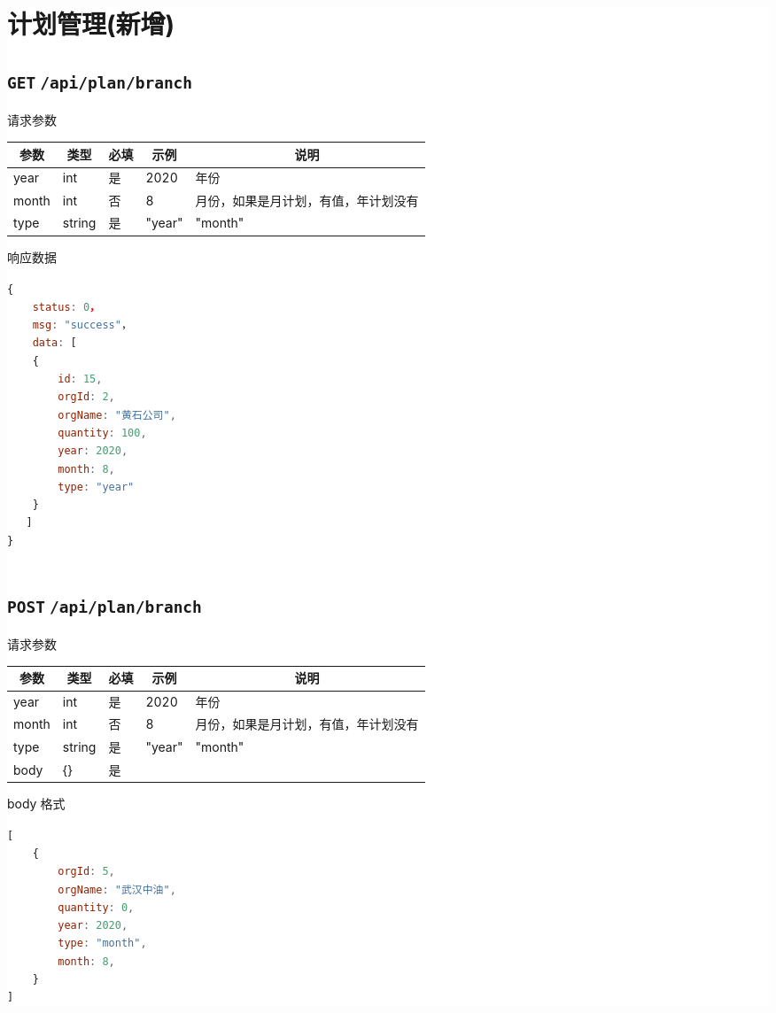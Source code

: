 # 计划管理(新增)

## `GET` `/api/plan/branch `
请求参数

| 参数  | 类型   | 必填 | 示例            | 说明                                 |
| ----- | ------ | ---- | --------------- | ------------------------------------ |
| year  | int    | 是   | 2020            | 年份                                 |
| month | int    | 否   | 8               | 月份，如果是月计划，有值，年计划没有 |
| type  | string | 是   | "year"|"month" | 类型，月计划还是年计划               |

响应数据

```js
{
    status: 0，
	msg: "success"，
    data: [
	{
        id: 15, 
        orgId: 2, 
        orgName: "黄石公司", 
        quantity: 100, 
        year: 2020, 
        month: 8, 
        type: "year"
    }
   ]
}
    
```
## `POST` `/api/plan/branch `
请求参数

| 参数  | 类型   | 必填 | 示例   | 说明                                 |
| ----- | ------ | ---- | ------ | ------------------------------------ |
| year  | int    | 是   | 2020   | 年份                                 |
| month | int    | 否   | 8      | 月份，如果是月计划，有值，年计划没有 |
| type  | string | 是   | "year" | "month"                              |
| body  | {}     | 是   |        |                                      |


body 格式

```js
[
    {
        orgId: 5,
        orgName: "武汉中油",
        quantity: 0,
        year: 2020,
        type: "month",
        month: 8,
    }
]
```
